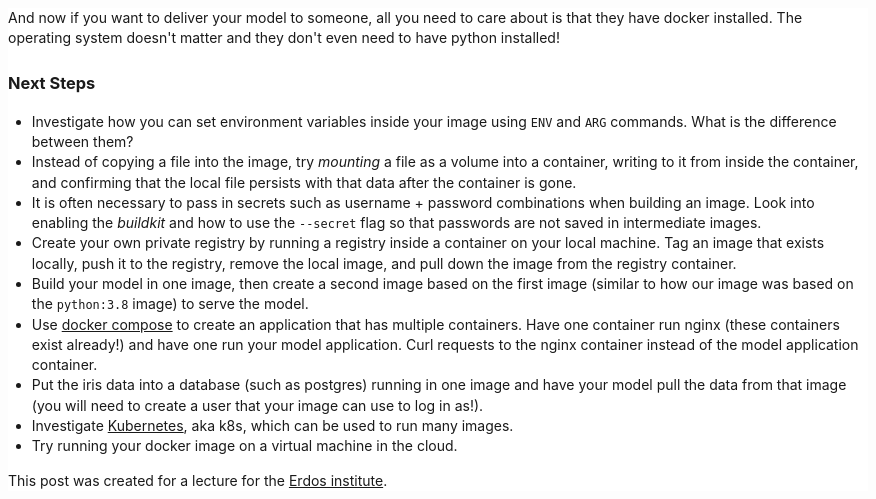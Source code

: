 And now if you want to deliver your model to someone, all you need to care about
is that they have docker installed. The operating system doesn't matter and they
don't even need to have python installed! 

### Next Steps

- Investigate how you can set environment variables inside your image using `ENV` and `ARG`
commands. What is the difference between them?
- Instead of copying a file into the image, try _mounting_ a file as a volume
into a container, writing to it from inside the container, 
and confirming that the local file persists with that data after the container is gone.
- It is often necessary to pass in secrets such as username + password combinations when
building an image. Look into enabling the _buildkit_ and how to use the `--secret` flag
so that passwords are not saved in intermediate images.
- Create your own private registry by running a registry inside a container on 
your local machine. Tag an image that exists locally, push it to the registry, 
remove the local image, and pull down the image from the registry container.
- Build your model in one image, then create a second image based on the first image
(similar to how our image was based on the `python:3.8` image) to serve the model.
- Use [docker compose](https://docs.docker.com/compose/) to create an application that has
multiple containers. Have one container run nginx (these containers exist already!) and 
have one run your model application. Curl requests to the nginx container instead of the
model application container.
- Put the iris data into a database (such as postgres) running in one image and have your model pull
the data from that image (you will need to create a user that your image can use to log in
as!).
- Investigate [Kubernetes](https://kubernetes.io/), aka k8s, which can be used to run
many images.
- Try running your docker image on a virtual machine in the cloud.

This post was created for a lecture for the [Erdos institute](https://erdosinstitute.org).
